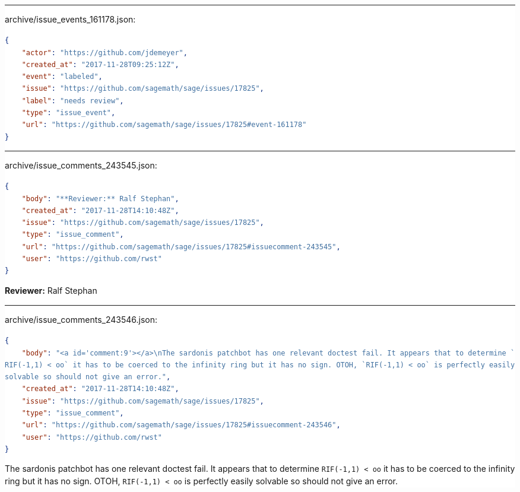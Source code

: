 

---

archive/issue_events_161178.json:
```json
{
    "actor": "https://github.com/jdemeyer",
    "created_at": "2017-11-28T09:25:12Z",
    "event": "labeled",
    "issue": "https://github.com/sagemath/sage/issues/17825",
    "label": "needs review",
    "type": "issue_event",
    "url": "https://github.com/sagemath/sage/issues/17825#event-161178"
}
```



---

archive/issue_comments_243545.json:
```json
{
    "body": "**Reviewer:** Ralf Stephan",
    "created_at": "2017-11-28T14:10:48Z",
    "issue": "https://github.com/sagemath/sage/issues/17825",
    "type": "issue_comment",
    "url": "https://github.com/sagemath/sage/issues/17825#issuecomment-243545",
    "user": "https://github.com/rwst"
}
```

**Reviewer:** Ralf Stephan



---

archive/issue_comments_243546.json:
```json
{
    "body": "<a id='comment:9'></a>\nThe sardonis patchbot has one relevant doctest fail. It appears that to determine `RIF(-1,1) < oo` it has to be coerced to the infinity ring but it has no sign. OTOH, `RIF(-1,1) < oo` is perfectly easily solvable so should not give an error.",
    "created_at": "2017-11-28T14:10:48Z",
    "issue": "https://github.com/sagemath/sage/issues/17825",
    "type": "issue_comment",
    "url": "https://github.com/sagemath/sage/issues/17825#issuecomment-243546",
    "user": "https://github.com/rwst"
}
```

<a id='comment:9'></a>
The sardonis patchbot has one relevant doctest fail. It appears that to determine `RIF(-1,1) < oo` it has to be coerced to the infinity ring but it has no sign. OTOH, `RIF(-1,1) < oo` is perfectly easily solvable so should not give an error.
